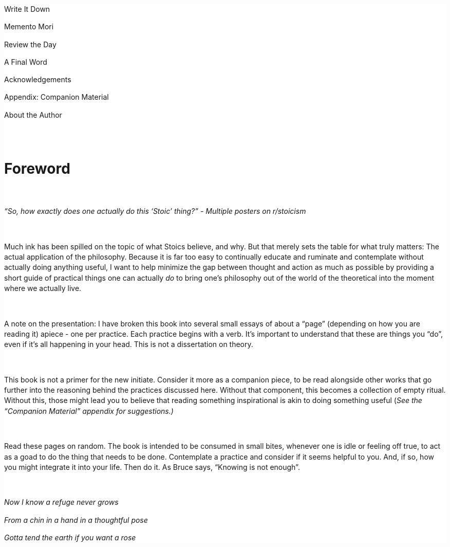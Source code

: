 Write It Down

Memento Mori

Review the Day

A Final Word

Acknowledgements

Appendix: Companion Material

About the Author



 



# Foreword

 

*“*So, how exactly does one actually *do* this ‘Stoic’ thing?”* - Multiple posters on r/stoicism*

 

Much ink has been spilled on the topic of what Stoics believe, and why. But that merely sets the table for what truly matters: The actual application of the philosophy. Because it is far too easy to continually educate and ruminate and contemplate without actually doing anything useful, I want to help minimize the gap between thought and action as much as possible by providing a short guide of practical things one can actually *do* to bring one’s philosophy out of the world of the theoretical into the moment where we actually live.

 

A note on the presentation: I have broken this book into several small essays of about a “page” \(depending on how you are reading it\) apiece - one per practice. Each practice begins with a verb. It’s important to understand that these are things you “do”, even if it’s all happening in your head. This is not a dissertation on theory.

 

This book is not a primer for the new initiate. Consider it more as a companion piece, to be read alongside other works that go further into the reasoning behind the practices discussed here. Without that component, this becomes a collection of empty ritual. Without this, those might lead you to believe that reading something inspirational is akin to doing something useful \(*See the “*Companion Material*” appendix for suggestions.\)*

 

Read these pages on random. The book is intended to be consumed in small bites, whenever one is idle or feeling off true, to act as a goad to do the thing that needs to be done. Contemplate a practice and consider if it seems helpful to you. And, if so, how you might integrate it into your life. Then do it. As Bruce says, “Knowing is not enough”.

 

*Now I know a refuge never grows*

*From a chin in a hand in a thoughtful pose*

*Gotta tend the earth if you want a rose*
